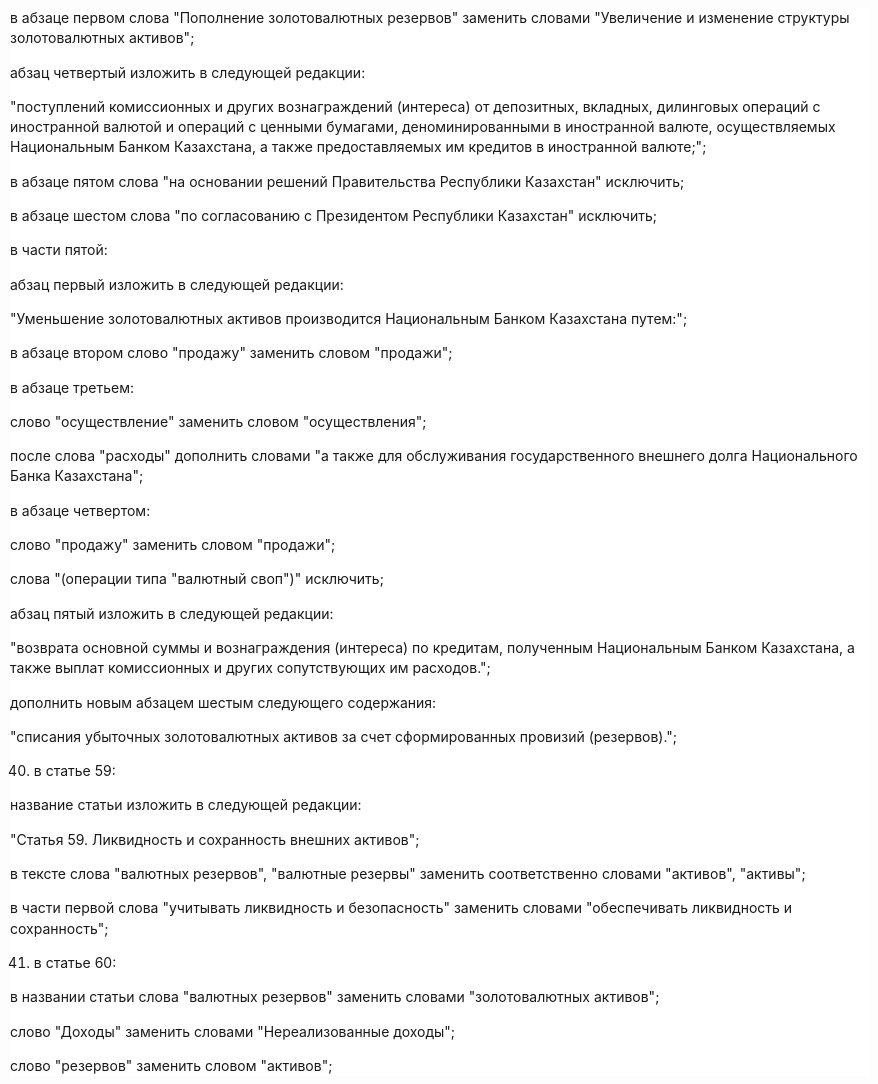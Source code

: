 в абзаце первом слова "Пополнение золотовалютных резервов" заменить словами "Увеличение и изменение структуры золотовалютных активов";

абзац четвертый изложить в следующей редакции:

"поступлений комиссионных и других вознаграждений (интереса) от депозитных, вкладных, дилинговых операций с иностранной валютой и операций с ценными бумагами, деноминированными в иностранной валюте, осуществляемых Национальным Банком Казахстана, а также предоставляемых им кредитов в иностранной валюте;";

в абзаце пятом слова "на основании решений Правительства Республики Казахстан" исключить;

в абзаце шестом слова "по согласованию с Президентом Республики Казахстан" исключить;

в части пятой:

абзац первый изложить в следующей редакции:

"Уменьшение золотовалютных активов производится Национальным Банком Казахстана путем:";

в абзаце втором слово "продажу" заменить словом "продажи";

в абзаце третьем:

слово "осуществление" заменить словом "осуществления";

после слова "расходы" дополнить словами "а также для обслуживания государственного внешнего долга Национального Банка Казахстана";

в абзаце четвертом:

слово "продажу" заменить словом "продажи";

слова "(операции типа "валютный своп")" исключить;

абзац пятый изложить в следующей редакции:

"возврата основной суммы и вознаграждения (интереса) по кредитам, полученным Национальным Банком Казахстана, а также выплат комиссионных и других сопутствующих им расходов.";

дополнить новым абзацем шестым следующего содержания:

"списания убыточных золотовалютных активов за счет сформированных провизий (резервов).";

40) в статье 59:

название статьи изложить в следующей редакции:

"Статья 59. Ликвидность и сохранность внешних активов";

в тексте слова "валютных резервов", "валютные резервы" заменить соответственно словами "активов", "активы";

в части первой слова "учитывать ликвидность и безопасность" заменить словами "обеспечивать ликвидность и сохранность";

41) в статье 60:

в названии статьи слова "валютных резервов" заменить словами "золотовалютных активов";

слово "Доходы" заменить словами "Нереализованные доходы";

слово "резервов" заменить словом "активов";
